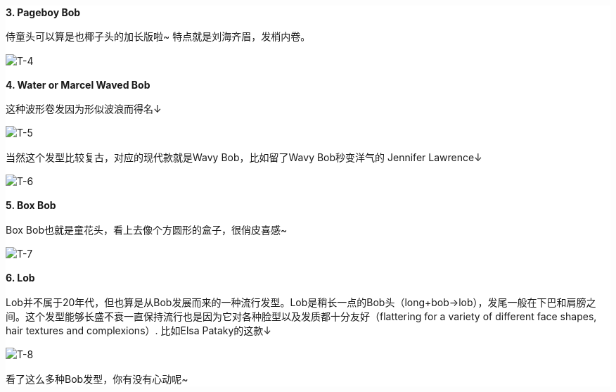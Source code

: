 **3. Pageboy Bob**

侍童头可以算是也椰子头的加长版啦~ 特点就是刘海齐眉，发梢内卷。  

![T-4](\images\handouts\part2\chapter2-2\T-4.jpg)  

**4. Water or Marcel Waved Bob**

这种波形卷发因为形似波浪而得名↓  

![T-5](\images\handouts\part2\chapter2-2\T-5.jpg)  

当然这个发型比较复古，对应的现代款就是Wavy Bob，比如留了Wavy Bob秒变洋气的 Jennifer Lawrence↓  

![T-6](\images\handouts\part2\chapter2-2\T-6.jpg)  

**5. Box Bob**

Box Bob也就是童花头，看上去像个方圆形的盒子，很俏皮喜感~  

![T-7](\images\handouts\part2\chapter2-2\T-7.jpg)  

**6. Lob**

 Lob并不属于20年代，但也算是从Bob发展而来的一种流行发型。Lob是稍长一点的Bob头（long+bob→lob），发尾一般在下巴和肩膀之间。这个发型能够长盛不衰一直保持流行也是因为它对各种脸型以及发质都十分友好（flattering for a variety of different face shapes, hair textures and complexions）. 比如Elsa Pataky的这款↓  

![T-8](\images\handouts\part2\chapter2-2\T-8.jpg)  

看了这么多种Bob发型，你有没有心动呢~  
